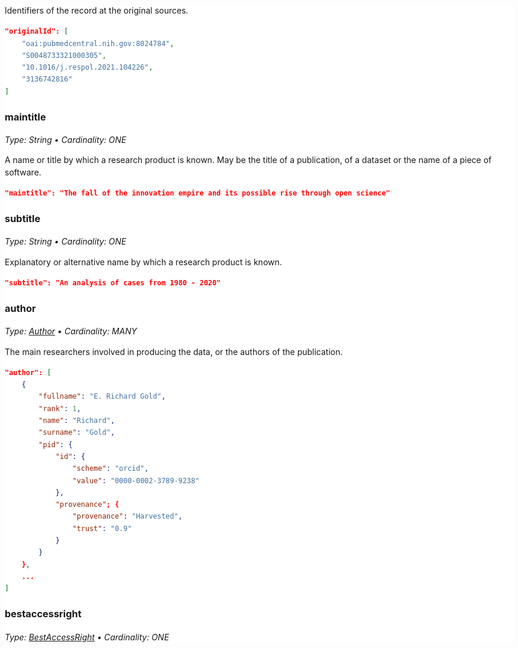 Identifiers of the record at the original sources.

```json
"originalId": [
    "oai:pubmedcentral.nih.gov:8024784",
    "S0048733321000305",
    "10.1016/j.respol.2021.104226",
    "3136742816"
]
```

### maintitle
_Type: String &bull; Cardinality: ONE_

A name or title by which a research product is known. May be the title of a publication, of a dataset or the name of a piece of software.

```json
"maintitle": "The fall of the innovation empire and its possible rise through open science"
```

### subtitle

_Type: String &bull; Cardinality: ONE_

Explanatory or alternative name by which a research product is known.

```json
"subtitle": "An analysis of cases from 1980 - 2020"
```

### author
_Type: [Author](other#author) &bull; Cardinality: MANY_

The main researchers involved in producing the data, or the authors of the publication.

```json
"author": [
    {
        "fullname": "E. Richard Gold",
        "rank": 1, 
        "name": "Richard",
        "surname": "Gold",
        "pid": {
            "id": {
                "scheme": "orcid",
                "value": "0000-0002-3789-9238" 
            },
            "provenance"; {
                "provenance": "Harvested",
                "trust": "0.9" 
            }
        }
    }, 
    ...
]
```
### bestaccessright
_Type: [BestAccessRight](other#bestaccessright) &bull; Cardinality: ONE_
